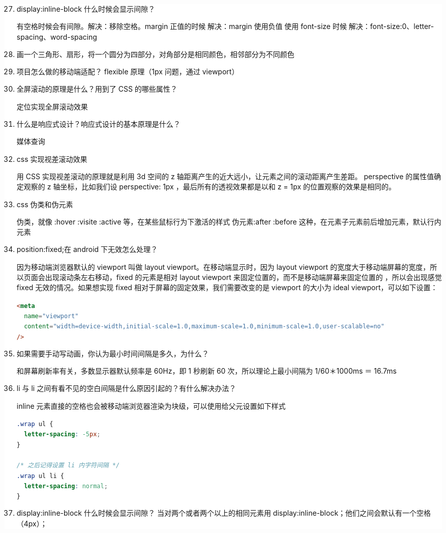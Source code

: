 27. display:inline-block 什么时候会显示间隙？

    有空格时候会有间隙。解决：移除空格。margin 正值的时候 解决：margin 使用负值
    使用 font-size 时候 解决：font-size:0、letter-spacing、word-spacing

28. 画一个三角形、扇形，将一个圆分为四部分，对角部分是相同颜色，相邻部分为不同颜色

29. 项目怎么做的移动端适配？ flexible 原理（1px 问题，通过 viewport）

30. 全屏滚动的原理是什么？用到了 CSS 的哪些属性？

    定位实现全屏滚动效果

31. 什么是响应式设计？响应式设计的基本原理是什么？

    媒体查询

32. css 实现视差滚动效果

    用 CSS 实现视差滚动的原理就是利用 3d 空间的 z 轴距离产生的近大远小，让元素之间的滚动距离产生差距。 perspective 的属性值确定观察的 z 轴坐标，比如我们设 perspective: 1px ，最后所有的透视效果都是以和 z = 1px 的位置观察的效果是相同的。

33. css 伪类和伪元素

    伪类，就像 :hover :visite :active 等，在某些鼠标行为下激活的样式
    伪元素:after :before 这种，在元素子元素前后增加元素，默认行内元素

34. position:fixed;在 android 下无效怎么处理？

    因为移动端浏览器默认的 viewport 叫做 layout viewport。在移动端显示时，因为 layout viewport 的宽度大于移动端屏幕的宽度，所以页面会出现滚动条左右移动，fixed 的元素是相对 layout viewport 来固定位置的，而不是移动端屏幕来固定位置的
    ，所以会出现感觉 fixed 无效的情况。如果想实现 fixed 相对于屏幕的固定效果，我们需要改变的是 viewport 的大小为 ideal viewport，可以如下设置：

    ```html
    <meta
      name="viewport"
      content="width=device-width,initial-scale=1.0,maximum-scale=1.0,minimum-scale=1.0,user-scalable=no"
    />
    ```

35. 如果需要手动写动画，你认为最小时间间隔是多久，为什么？

    和屏幕刷新率有关，多数显示器默认频率是 60Hz，即 1 秒刷新 60 次，所以理论上最小间隔为 1/60＊1000ms ＝ 16.7ms

36. li 与 li 之间有看不见的空白间隔是什么原因引起的？有什么解决办法？

    inline 元素直接的空格也会被移动端浏览器渲染为块级，可以使用给父元设置如下样式

    ```css
    .wrap ul {
      letter-spacing: -5px;
    }

    /* 之后记得设置 li 内字符间隔 */
    .wrap ul li {
      letter-spacing: normal;
    }
    ```

37. display:inline-block 什么时候会显示间隙？
    当对两个或者两个以上的相同元素用 display:inline-block；他们之间会默认有一个空格（4px）；
